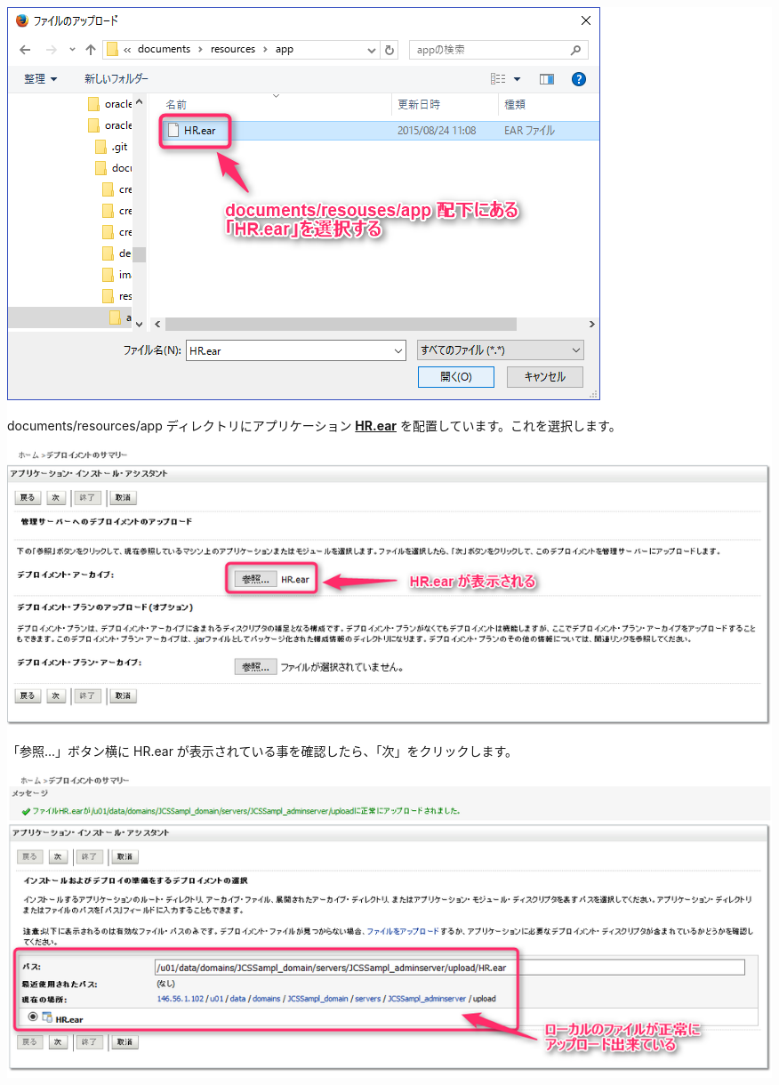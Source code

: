 ![select-hr-ear](images/select-hr-ear.png)

documents/resources/app ディレクトリにアプリケーション **[HR.ear](../resources/app/HR.ear)** を配置しています。これを選択します。

![deployment-hr](images/deployment-hr.png)

「参照...」ボタン横に HR.ear が表示されている事を確認したら、「次」をクリックします。

![success-upload](images/success-upload.png)
